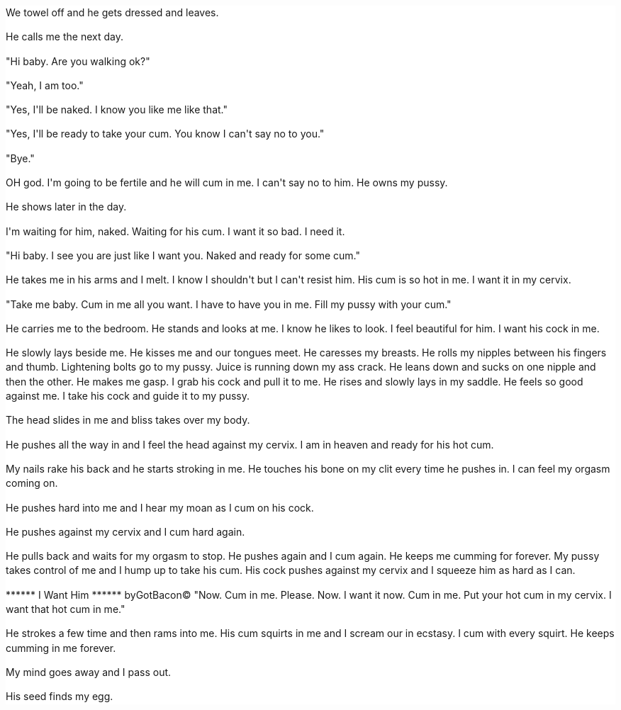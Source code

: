  We towel off and he gets dressed and leaves. 

 He calls me the next day. 

 "Hi baby. Are you walking ok?" 

 "Yeah, I am too." 

 "Yes, I'll be naked. I know you like me like that." 

 "Yes, I'll be ready to take your cum. You know I can't say no to you." 

 "Bye." 

 OH god. I'm going to be fertile and he will cum in me. I can't say no to him. He owns my pussy. 

 He shows later in the day. 

 I'm waiting for him, naked. Waiting for his cum. I want it so bad. I need it. 

 "Hi baby. I see you are just like I want you. Naked and ready for some cum." 

 He takes me in his arms and I melt. I know I shouldn't but I can't resist him. His cum is so hot in me. I want it in my cervix. 

 "Take me baby. Cum in me all you want. I have to have you in me. Fill my pussy with your cum." 

 He carries me to the bedroom. He stands and looks at me. I know he likes to look. I feel beautiful for him. I want his cock in me. 

 He slowly lays beside me. He kisses me and our tongues meet. He caresses my breasts. He rolls my nipples between his fingers and thumb. Lightening bolts go to my pussy. Juice is running down my ass crack. He leans down and sucks on one nipple and then the other. He makes me gasp. I grab his cock and pull it to me. He rises and slowly lays in my saddle. He feels so good against me. I take his cock and guide it to my pussy. 

 The head slides in me and bliss takes over my body. 

 He pushes all the way in and I feel the head against my cervix. I am in heaven and ready for his hot cum. 

 My nails rake his back and he starts stroking in me. He touches his bone on my clit every time he pushes in. I can feel my orgasm coming on. 

 He pushes hard into me and I hear my moan as I cum on his cock. 

 He pushes against my cervix and I cum hard again. 

 He pulls back and waits for my orgasm to stop. He pushes again and I cum again. He keeps me cumming for forever. My pussy takes control of me and I hump up to take his cum. His cock pushes against my cervix and I squeeze him as hard as I can.  

 

 ****** I Want Him ****** byGotBacon© "Now. Cum in me. Please. Now. I want it now. Cum in me. Put your hot cum in my cervix. I want that hot cum in me." 

 He strokes a few time and then rams into me. His cum squirts in me and I scream our in ecstasy. I cum with every squirt. He keeps cumming in me forever. 

 My mind goes away and I pass out. 

 His seed finds my egg. 

